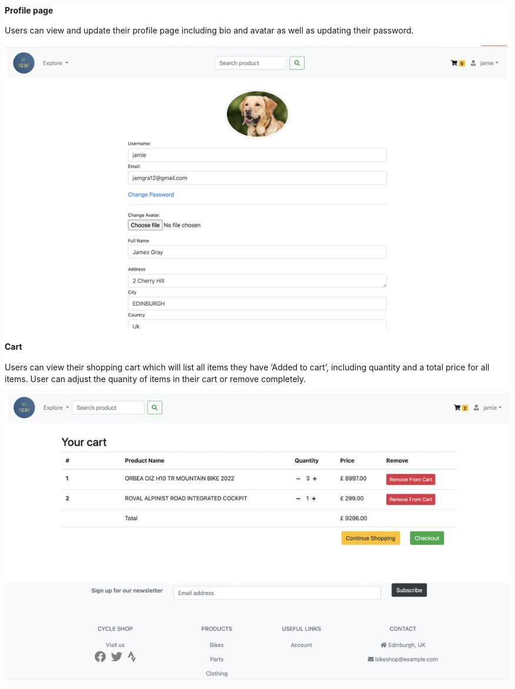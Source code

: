 __Profile page__

Users can view and update their profile page including bio and avatar as well as updating their password.

<img src="static/readme-images/site_images/profile.png">

__Cart__

Users can view their shopping cart which will list all items they have ‘Added to cart’, including quantity and a total price for all items. User can adjust the quanity of items in their cart or remove completely.

<img src="static/readme-images/site_images/cart.png">
